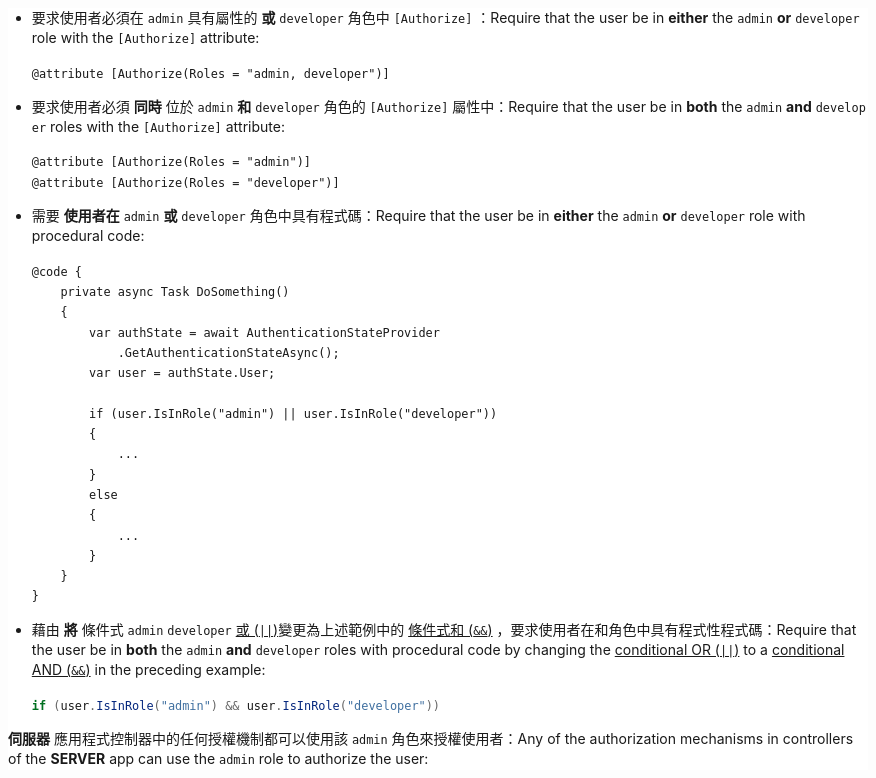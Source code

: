 * <span data-ttu-id="6dba8-204">要求使用者必須在 `admin` 具有屬性的 **或** `developer` 角色中 `[Authorize]` ：</span><span class="sxs-lookup"><span data-stu-id="6dba8-204">Require that the user be in **either** the `admin` **or** `developer` role with the `[Authorize]` attribute:</span></span>

  ```razor
  @attribute [Authorize(Roles = "admin, developer")]
  ```

* <span data-ttu-id="6dba8-205">要求使用者必須 **同時** 位於 `admin` **和** `developer` 角色的 `[Authorize]` 屬性中：</span><span class="sxs-lookup"><span data-stu-id="6dba8-205">Require that the user be in **both** the `admin` **and** `developer` roles with the `[Authorize]` attribute:</span></span>

  ```razor
  @attribute [Authorize(Roles = "admin")]
  @attribute [Authorize(Roles = "developer")]
  ```

* <span data-ttu-id="6dba8-206">需要 **使用者在** `admin` **或** `developer` 角色中具有程式碼：</span><span class="sxs-lookup"><span data-stu-id="6dba8-206">Require that the user be in **either** the `admin` **or** `developer` role with procedural code:</span></span>

  ```razor
  @code {
      private async Task DoSomething()
      {
          var authState = await AuthenticationStateProvider
              .GetAuthenticationStateAsync();
          var user = authState.User;

          if (user.IsInRole("admin") || user.IsInRole("developer"))
          {
              ...
          }
          else
          {
              ...
          }
      }
  }
  ```

* <span data-ttu-id="6dba8-207">藉由 **將** 條件式 `admin`  `developer` [或 (`||`)](/dotnet/csharp/language-reference/operators/boolean-logical-operators)變更為上述範例中的 [條件式和 (`&&`)](/dotnet/csharp/language-reference/operators/boolean-logical-operators) ，要求使用者在和角色中具有程式性程式碼：</span><span class="sxs-lookup"><span data-stu-id="6dba8-207">Require that the user be in **both** the `admin` **and** `developer` roles with procedural code by changing the [conditional OR (`||`)](/dotnet/csharp/language-reference/operators/boolean-logical-operators) to a [conditional AND (`&&`)](/dotnet/csharp/language-reference/operators/boolean-logical-operators) in the preceding example:</span></span>

  ```csharp
  if (user.IsInRole("admin") && user.IsInRole("developer"))
  ```

<span data-ttu-id="6dba8-208">**伺服器** 應用程式控制器中的任何授權機制都可以使用該 `admin` 角色來授權使用者：</span><span class="sxs-lookup"><span data-stu-id="6dba8-208">Any of the authorization mechanisms in controllers of the **SERVER** app can use the `admin` role to authorize the user:</span></span>
